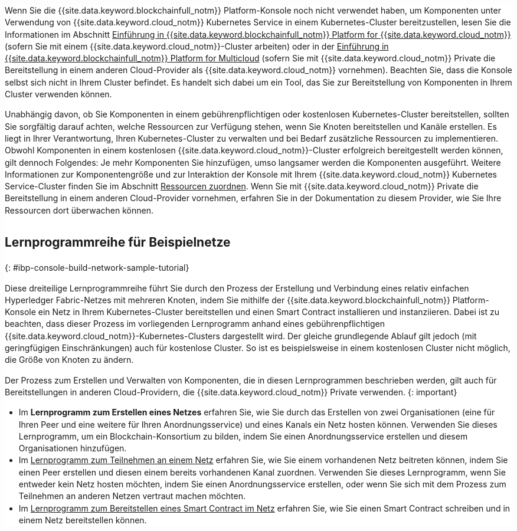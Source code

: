 Wenn Sie die {{site.data.keyword.blockchainfull_notm}} Platform-Konsole noch nicht verwendet haben, um Komponenten unter Verwendung von {{site.data.keyword.cloud_notm}} Kubernetes Service in einem Kubernetes-Cluster bereitzustellen, lesen Sie die Informationen im Abschnitt [Einführung in {{site.data.keyword.blockchainfull_notm}} Platform for {{site.data.keyword.cloud_notm}}](/docs/services/blockchain/howto?topic=blockchain-ibp-v2-deploy-iks#ibp-v2-deploy-iks) (sofern Sie mit einem {{site.data.keyword.cloud_notm}}-Cluster arbeiten) oder in der [Einführung in {{site.data.keyword.blockchainfull_notm}} Platform for Multicloud](/docs/services/blockchain?topic=blockchain-get-started-console-icp#get-started-console-icp) (sofern Sie mit {{site.data.keyword.cloud_notm}} Private die Bereitstellung in einem anderen Cloud-Provider als {{site.data.keyword.cloud_notm}} vornehmen). Beachten Sie, dass die Konsole selbst sich nicht in Ihrem Cluster befindet. Es handelt sich dabei um ein Tool, das Sie zur Bereitstellung von Komponenten in Ihrem Cluster verwenden können.

Unabhängig davon, ob Sie Komponenten in einem gebührenpflichtigen oder kostenlosen Kubernetes-Cluster bereitstellen, sollten Sie sorgfältig darauf achten, welche Ressourcen zur Verfügung stehen, wenn Sie Knoten bereitstellen und Kanäle erstellen. Es liegt in Ihrer Verantwortung, Ihren Kubernetes-Cluster zu verwalten und bei Bedarf zusätzliche Ressourcen zu implementieren. Obwohl Komponenten in einem kostenlosen {{site.data.keyword.cloud_notm}}-Cluster erfolgreich bereitgestellt werden können, gilt dennoch Folgendes: Je mehr Komponenten Sie hinzufügen, umso langsamer werden die Komponenten ausgeführt. Weitere Informationen zur Komponentengröße und zur Interaktion der Konsole mit Ihrem {{site.data.keyword.cloud_notm}} Kubernetes Service-Cluster finden Sie im Abschnitt [Ressourcen zuordnen](/docs/services/blockchain/howto?topic=blockchain-ibp-console-govern#ibp-console-govern-iks-console-interaction). Wenn Sie mit {{site.data.keyword.cloud_notm}} Private die Bereitstellung in einem anderen Cloud-Provider vornehmen, erfahren Sie in der Dokumentation zu diesem Provider, wie Sie Ihre Ressourcen dort überwachen können.

## Lernprogrammreihe für Beispielnetze
{: #ibp-console-build-network-sample-tutorial}

Diese dreiteilige Lernprogrammreihe führt Sie durch den Prozess der Erstellung und Verbindung eines relativ einfachen Hyperledger Fabric-Netzes mit mehreren Knoten, indem Sie mithilfe der {{site.data.keyword.blockchainfull_notm}} Platform-Konsole ein Netz in Ihrem Kubernetes-Cluster bereitstellen und einen Smart Contract installieren und instanziieren. Dabei ist zu beachten, dass dieser Prozess im vorliegenden Lernprogramm anhand eines gebührenpflichtigen {{site.data.keyword.cloud_notm}}-Kubernetes-Clusters dargestellt wird. Der gleiche grundlegende Ablauf gilt jedoch (mit geringfügigen Einschränkungen) auch für kostenlose Cluster. So ist es beispielsweise in einem kostenlosen Cluster nicht möglich, die Größe von Knoten zu ändern.

Der Prozess zum Erstellen und Verwalten von Komponenten, die in diesen Lernprogrammen beschrieben werden, gilt auch für Bereitstellungen in anderen Cloud-Providern, die {{site.data.keyword.cloud_notm}} Private verwenden.
{: important}

* Im **Lernprogramm zum Erstellen eines Netzes** erfahren Sie, wie Sie durch das Erstellen von zwei Organisationen (eine für Ihren Peer und eine weitere für Ihren Anordnungsservice) und eines Kanals ein Netz hosten können. Verwenden Sie dieses Lernprogramm, um ein Blockchain-Konsortium zu bilden, indem Sie einen Anordnungsservice erstellen und diesem Organisationen hinzufügen.
* Im [Lernprogramm zum Teilnehmen an einem Netz](/docs/services/blockchain/howto?topic=blockchain-ibp-console-join-network#ibp-console-join-network) erfahren Sie, wie Sie einem vorhandenen Netz beitreten können, indem Sie einen Peer erstellen und diesen einem bereits vorhandenen Kanal zuordnen. Verwenden Sie dieses Lernprogramm, wenn Sie entweder kein Netz hosten möchten, indem Sie einen Anordnungsservice erstellen, oder wenn Sie sich mit dem Prozess zum Teilnehmen an anderen Netzen vertraut machen möchten.
* Im [Lernprogramm zum Bereitstellen eines Smart Contract im Netz](/docs/services/blockchain/howto?topic=blockchain-ibp-console-smart-contracts#ibp-console-smart-contracts) erfahren Sie, wie Sie einen Smart Contract schreiben und in einem Netz bereitstellen können.

